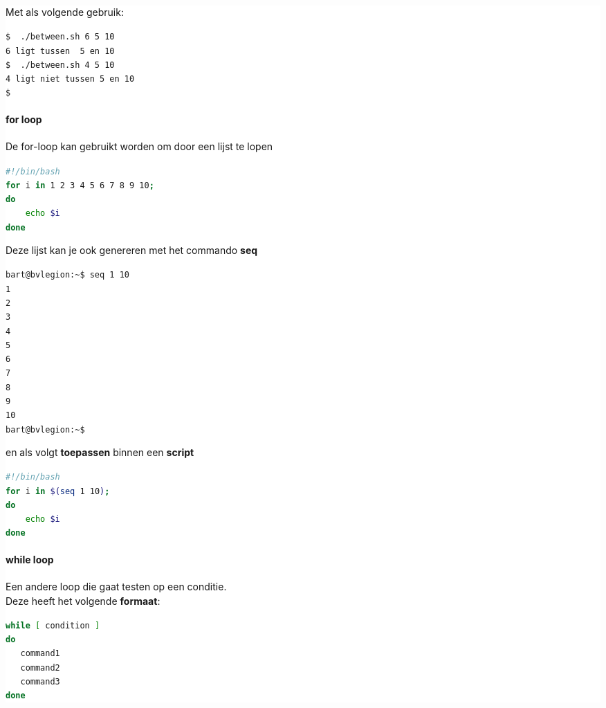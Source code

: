 Met als volgende gebruik:

~~~
$  ./between.sh 6 5 10
6 ligt tussen  5 en 10
$  ./between.sh 4 5 10
4 ligt niet tussen 5 en 10
$  
~~~

#### for loop

De for-loop kan gebruikt worden om door een lijst te lopen

~~~bash
#!/bin/bash
for i in 1 2 3 4 5 6 7 8 9 10;
do
    echo $i
done 
~~~

Deze lijst kan je ook genereren met het commando **seq**  

~~~
bart@bvlegion:~$ seq 1 10
1
2
3
4
5
6
7
8
9
10
bart@bvlegion:~$
~~~

en als volgt **toepassen** binnen een **script**

~~~bash
#!/bin/bash
for i in $(seq 1 10);
do
    echo $i
done 
~~~

#### while loop

Een andere loop die gaat testen op een conditie.  
Deze heeft het volgende **formaat**:

~~~bash
while [ condition ]
do
   command1
   command2
   command3
done
~~~
